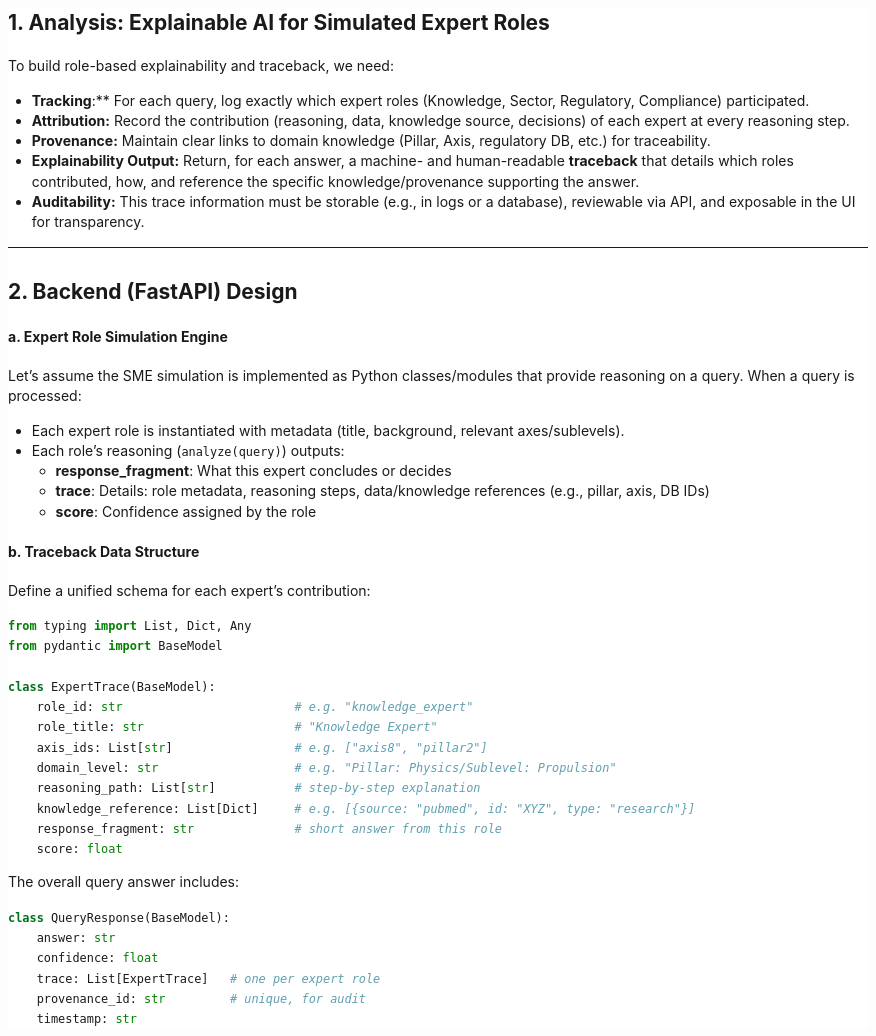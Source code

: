 ## 1. **Analysis: Explainable AI for Simulated Expert Roles**

To build role-based explainability and traceback, we need:
- **Tracking**:** For each query, log exactly which expert roles (Knowledge, Sector, Regulatory, Compliance) participated.
- **Attribution:** Record the contribution (reasoning, data, knowledge source, decisions) of each expert at every reasoning step.
- **Provenance:** Maintain clear links to domain knowledge (Pillar, Axis, regulatory DB, etc.) for traceability.
- **Explainability Output:** Return, for each answer, a machine- and human-readable **traceback** that details which roles contributed, how, and reference the specific knowledge/provenance supporting the answer.
- **Auditability:** This trace information must be storable (e.g., in logs or a database), reviewable via API, and exposable in the UI for transparency.

---

## 2. **Backend (FastAPI) Design**

#### a. **Expert Role Simulation Engine**

Let’s assume the SME simulation is implemented as Python classes/modules that provide reasoning on a query. When a query is processed:

- Each expert role is instantiated with metadata (title, background, relevant axes/sublevels).
- Each role’s reasoning (`analyze(query)`) outputs:
    - **response_fragment**: What this expert concludes or decides
    - **trace**: Details: role metadata, reasoning steps, data/knowledge references (e.g., pillar, axis, DB IDs)
    - **score**: Confidence assigned by the role

#### b. **Traceback Data Structure**

Define a unified schema for each expert’s contribution:
```python
from typing import List, Dict, Any
from pydantic import BaseModel

class ExpertTrace(BaseModel):
    role_id: str                        # e.g. "knowledge_expert"
    role_title: str                     # "Knowledge Expert"
    axis_ids: List[str]                 # e.g. ["axis8", "pillar2"]
    domain_level: str                   # e.g. "Pillar: Physics/Sublevel: Propulsion"
    reasoning_path: List[str]           # step-by-step explanation
    knowledge_reference: List[Dict]     # e.g. [{source: "pubmed", id: "XYZ", type: "research"}]
    response_fragment: str              # short answer from this role
    score: float
```
The overall query answer includes:
```python
class QueryResponse(BaseModel):
    answer: str
    confidence: float
    trace: List[ExpertTrace]   # one per expert role
    provenance_id: str         # unique, for audit
    timestamp: str
```
